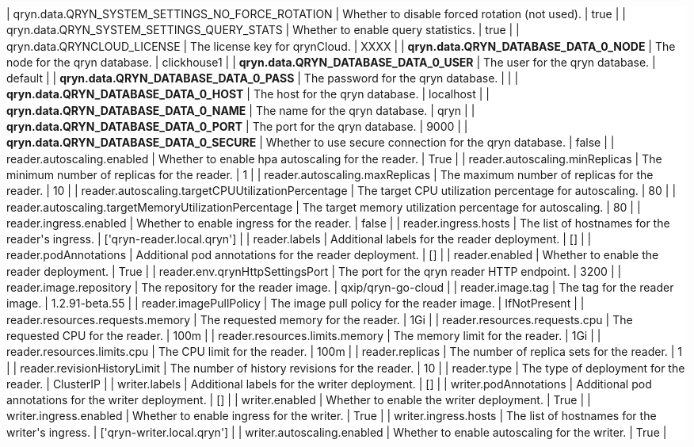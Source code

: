 | qryn.data.QRYN_SYSTEM_SETTINGS_NO_FORCE_ROTATION     | Whether to disable forced rotation (not used).                     | true                       |
| qryn.data.QRYN_SYSTEM_SETTINGS_QUERY_STATS           | Whether to enable query statistics.                                | true                       |
| qryn.data.QRYNCLOUD_LICENSE                          | The license key for qrynCloud.                                     | XXXX                       |
| **qryn.data.QRYN_DATABASE_DATA_0_NODE**              | The node for the qryn database.                                    | clickhouse1                |
| **qryn.data.QRYN_DATABASE_DATA_0_USER**              | The user for the qryn database.                                    | default                    |
| **qryn.data.QRYN_DATABASE_DATA_0_PASS**              | The password for the qryn database.                                |                            |
| **qryn.data.QRYN_DATABASE_DATA_0_HOST**              | The host for the qryn database.                                    | localhost                  |
| **qryn.data.QRYN_DATABASE_DATA_0_NAME**              | The name for the qryn database.                                    | qryn                       |
| **qryn.data.QRYN_DATABASE_DATA_0_PORT**              | The port for the qryn database.                                    | 9000                       |
| **qryn.data.QRYN_DATABASE_DATA_0_SECURE**            | Whether to use secure connection for the qryn database.            | false                      |
| reader.autoscaling.enabled                           | Whether to enable hpa autoscaling for the reader.                  | True                       |
| reader.autoscaling.minReplicas                       | The minimum number of replicas for the reader.                     | 1                          | 
| reader.autoscaling.maxReplicas                       | The maximum number of replicas for the reader.                     | 10                         | 
| reader.autoscaling.targetCPUUtilizationPercentage    | The target CPU utilization percentage for autoscaling.             | 80                         |
| reader.autoscaling.targetMemoryUtilizationPercentage | The target memory utilization percentage for autoscaling.          | 80                         |
| reader.ingress.enabled                               | Whether to enable ingress for the reader.                          | false                      |
| reader.ingress.hosts                                 | The list of hostnames for the reader's ingress.                    | ['qryn-reader.local.qryn'] |
| reader.labels                                        | Additional labels for the reader deployment.                       | []                         |
| reader.podAnnotations                                | Additional pod annotations for the reader deployment.              | []                         |
| reader.enabled                                       | Whether to enable the reader deployment.                           | True                       |
| reader.env.qrynHttpSettingsPort                      | The port for the qryn reader HTTP endpoint.                        | 3200                       |
| reader.image.repository                              | The repository for the reader image.                               | qxip/qryn-go-cloud         |
| reader.image.tag                                     | The tag for the reader image.                                      | 1.2.91-beta.55             |
| reader.imagePullPolicy                               | The image pull policy for the reader image.                        | IfNotPresent               |
| reader.resources.requests.memory                     | The requested memory for the reader.                               | 1Gi                        |
| reader.resources.requests.cpu                        | The requested CPU for the reader.                                  | 100m                       |
| reader.resources.limits.memory                       | The memory limit for the reader.                                   | 1Gi                        |
| reader.resources.limits.cpu                          | The CPU limit for the reader.                                      | 100m                       |
| reader.replicas                                      | The number of replica sets for the reader.                         | 1                          |
| reader.revisionHistoryLimit                          | The number of history revisions for the reader.                    | 10                         |
| reader.type                                          | The type of deployment for the reader.                             | ClusterIP                  |
| writer.labels                                        | Additional labels for the writer deployment.                       | []                         |
| writer.podAnnotations                                | Additional pod annotations for the writer deployment.              | []                         |
| writer.enabled                                       | Whether to enable the writer deployment.                           | True                       |
| writer.ingress.enabled                               | Whether to enable ingress for the writer.                          | True                       |
| writer.ingress.hosts                                 | The list of hostnames for the writer's ingress.                    | ['qryn-writer.local.qryn'] |
| writer.autoscaling.enabled                           | Whether to enable autoscaling for the writer.                      | True                       |